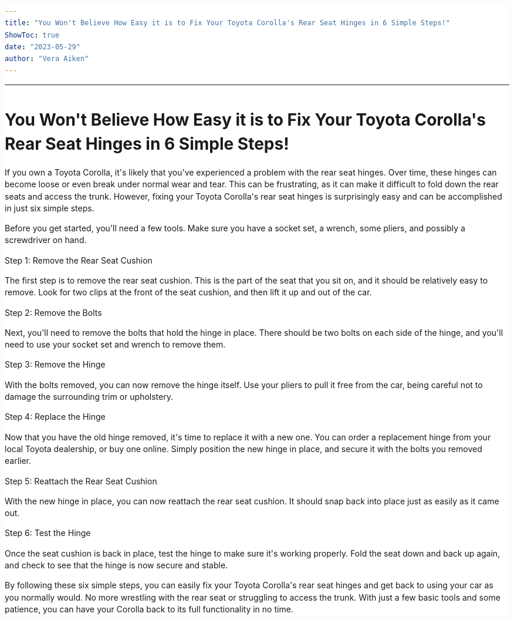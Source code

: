 ```yaml
---
title: "You Won't Believe How Easy it is to Fix Your Toyota Corolla's Rear Seat Hinges in 6 Simple Steps!"
ShowToc: true 
date: "2023-05-29"
author: "Vera Aiken"
---
```

*****
# You Won't Believe How Easy it is to Fix Your Toyota Corolla's Rear Seat Hinges in 6 Simple Steps!

If you own a Toyota Corolla, it's likely that you've experienced a problem with the rear seat hinges. Over time, these hinges can become loose or even break under normal wear and tear. This can be frustrating, as it can make it difficult to fold down the rear seats and access the trunk. However, fixing your Toyota Corolla's rear seat hinges is surprisingly easy and can be accomplished in just six simple steps.

Before you get started, you'll need a few tools. Make sure you have a socket set, a wrench, some pliers, and possibly a screwdriver on hand.

Step 1: Remove the Rear Seat Cushion

The first step is to remove the rear seat cushion. This is the part of the seat that you sit on, and it should be relatively easy to remove. Look for two clips at the front of the seat cushion, and then lift it up and out of the car.

Step 2: Remove the Bolts

Next, you'll need to remove the bolts that hold the hinge in place. There should be two bolts on each side of the hinge, and you'll need to use your socket set and wrench to remove them.

Step 3: Remove the Hinge

With the bolts removed, you can now remove the hinge itself. Use your pliers to pull it free from the car, being careful not to damage the surrounding trim or upholstery.

Step 4: Replace the Hinge

Now that you have the old hinge removed, it's time to replace it with a new one. You can order a replacement hinge from your local Toyota dealership, or buy one online. Simply position the new hinge in place, and secure it with the bolts you removed earlier.

Step 5: Reattach the Rear Seat Cushion

With the new hinge in place, you can now reattach the rear seat cushion. It should snap back into place just as easily as it came out.

Step 6: Test the Hinge

Once the seat cushion is back in place, test the hinge to make sure it's working properly. Fold the seat down and back up again, and check to see that the hinge is now secure and stable.

By following these six simple steps, you can easily fix your Toyota Corolla's rear seat hinges and get back to using your car as you normally would. No more wrestling with the rear seat or struggling to access the trunk. With just a few basic tools and some patience, you can have your Corolla back to its full functionality in no time.

